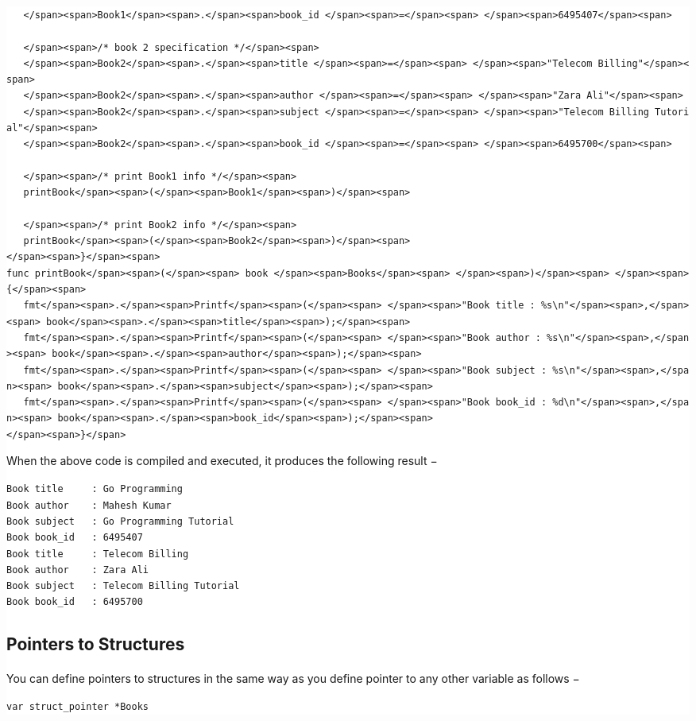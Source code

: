 ```
   </span><span>Book1</span><span>.</span><span>book_id </span><span>=</span><span> </span><span>6495407</span><span>

   </span><span>/* book 2 specification */</span><span>
   </span><span>Book2</span><span>.</span><span>title </span><span>=</span><span> </span><span>"Telecom Billing"</span><span>
   </span><span>Book2</span><span>.</span><span>author </span><span>=</span><span> </span><span>"Zara Ali"</span><span>
   </span><span>Book2</span><span>.</span><span>subject </span><span>=</span><span> </span><span>"Telecom Billing Tutorial"</span><span>
   </span><span>Book2</span><span>.</span><span>book_id </span><span>=</span><span> </span><span>6495700</span><span>
 
   </span><span>/* print Book1 info */</span><span>
   printBook</span><span>(</span><span>Book1</span><span>)</span><span>

   </span><span>/* print Book2 info */</span><span>
   printBook</span><span>(</span><span>Book2</span><span>)</span><span>
</span><span>}</span><span>
func printBook</span><span>(</span><span> book </span><span>Books</span><span> </span><span>)</span><span> </span><span>{</span><span>
   fmt</span><span>.</span><span>Printf</span><span>(</span><span> </span><span>"Book title : %s\n"</span><span>,</span><span> book</span><span>.</span><span>title</span><span>);</span><span>
   fmt</span><span>.</span><span>Printf</span><span>(</span><span> </span><span>"Book author : %s\n"</span><span>,</span><span> book</span><span>.</span><span>author</span><span>);</span><span>
   fmt</span><span>.</span><span>Printf</span><span>(</span><span> </span><span>"Book subject : %s\n"</span><span>,</span><span> book</span><span>.</span><span>subject</span><span>);</span><span>
   fmt</span><span>.</span><span>Printf</span><span>(</span><span> </span><span>"Book book_id : %d\n"</span><span>,</span><span> book</span><span>.</span><span>book_id</span><span>);</span><span>
</span><span>}</span>
```

When the above code is compiled and executed, it produces the following result −

```
Book title     : Go Programming
Book author    : Mahesh Kumar
Book subject   : Go Programming Tutorial
Book book_id   : 6495407
Book title     : Telecom Billing
Book author    : Zara Ali
Book subject   : Telecom Billing Tutorial
Book book_id   : 6495700
```

## Pointers to Structures

You can define pointers to structures in the same way as you define pointer to any other variable as follows −

```
var struct_pointer *Books
```
